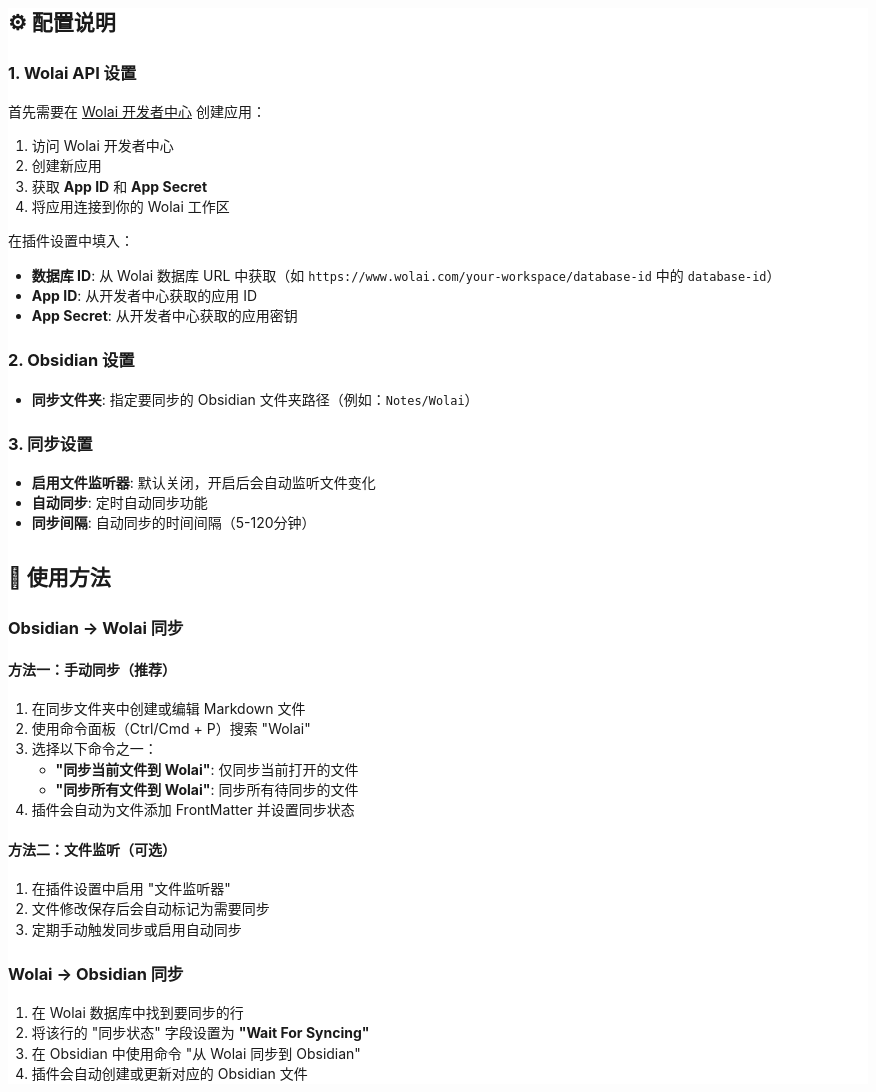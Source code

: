 ## ⚙️ 配置说明

### 1. Wolai API 设置

首先需要在 [Wolai 开发者中心](https://www.wolai.com/developers) 创建应用：

1. 访问 Wolai 开发者中心
2. 创建新应用
3. 获取 **App ID** 和 **App Secret**
4. 将应用连接到你的 Wolai 工作区

在插件设置中填入：
- **数据库 ID**: 从 Wolai 数据库 URL 中获取（如 `https://www.wolai.com/your-workspace/database-id` 中的 `database-id`）
- **App ID**: 从开发者中心获取的应用 ID
- **App Secret**: 从开发者中心获取的应用密钥

### 2. Obsidian 设置

- **同步文件夹**: 指定要同步的 Obsidian 文件夹路径（例如：`Notes/Wolai`）

### 3. 同步设置

- **启用文件监听器**: 默认关闭，开启后会自动监听文件变化
- **自动同步**: 定时自动同步功能
- **同步间隔**: 自动同步的时间间隔（5-120分钟）

## 🚀 使用方法

### Obsidian → Wolai 同步

#### 方法一：手动同步（推荐）
1. 在同步文件夹中创建或编辑 Markdown 文件
2. 使用命令面板（Ctrl/Cmd + P）搜索 "Wolai"
3. 选择以下命令之一：
   - **"同步当前文件到 Wolai"**: 仅同步当前打开的文件
   - **"同步所有文件到 Wolai"**: 同步所有待同步的文件
4. 插件会自动为文件添加 FrontMatter 并设置同步状态

#### 方法二：文件监听（可选）
1. 在插件设置中启用 "文件监听器"
2. 文件修改保存后会自动标记为需要同步
3. 定期手动触发同步或启用自动同步

### Wolai → Obsidian 同步

1. 在 Wolai 数据库中找到要同步的行
2. 将该行的 "同步状态" 字段设置为 **"Wait For Syncing"**
3. 在 Obsidian 中使用命令 "从 Wolai 同步到 Obsidian"
4. 插件会自动创建或更新对应的 Obsidian 文件
